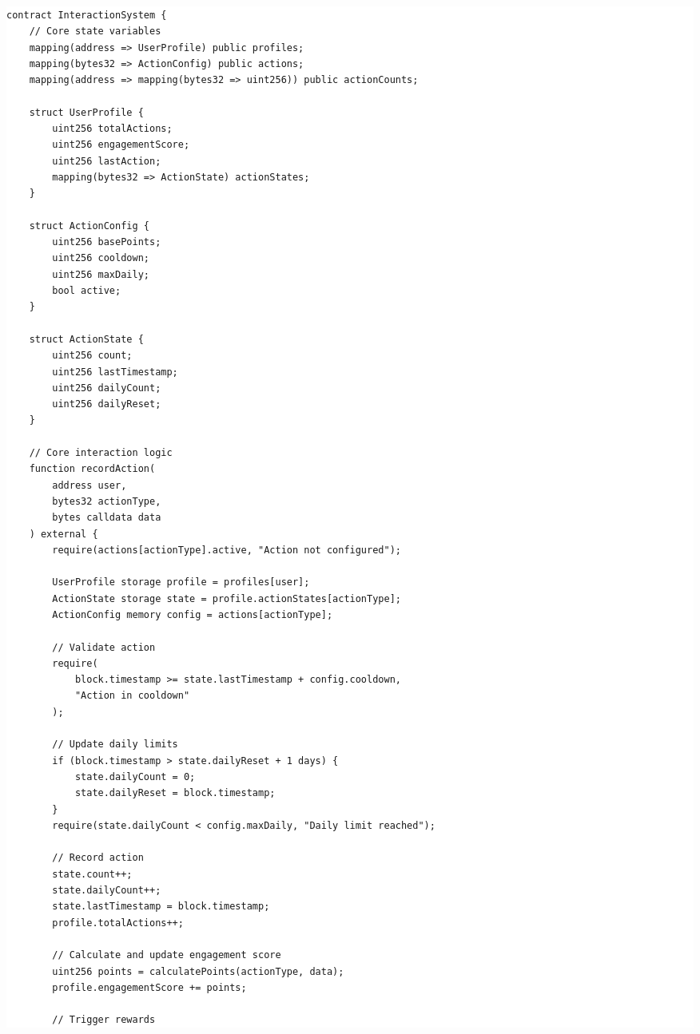 ```solidity
contract InteractionSystem {
    // Core state variables
    mapping(address => UserProfile) public profiles;
    mapping(bytes32 => ActionConfig) public actions;
    mapping(address => mapping(bytes32 => uint256)) public actionCounts;
    
    struct UserProfile {
        uint256 totalActions;
        uint256 engagementScore;
        uint256 lastAction;
        mapping(bytes32 => ActionState) actionStates;
    }
    
    struct ActionConfig {
        uint256 basePoints;
        uint256 cooldown;
        uint256 maxDaily;
        bool active;
    }
    
    struct ActionState {
        uint256 count;
        uint256 lastTimestamp;
        uint256 dailyCount;
        uint256 dailyReset;
    }
    
    // Core interaction logic
    function recordAction(
        address user,
        bytes32 actionType,
        bytes calldata data
    ) external {
        require(actions[actionType].active, "Action not configured");
        
        UserProfile storage profile = profiles[user];
        ActionState storage state = profile.actionStates[actionType];
        ActionConfig memory config = actions[actionType];
        
        // Validate action
        require(
            block.timestamp >= state.lastTimestamp + config.cooldown,
            "Action in cooldown"
        );
        
        // Update daily limits
        if (block.timestamp > state.dailyReset + 1 days) {
            state.dailyCount = 0;
            state.dailyReset = block.timestamp;
        }
        require(state.dailyCount < config.maxDaily, "Daily limit reached");
        
        // Record action
        state.count++;
        state.dailyCount++;
        state.lastTimestamp = block.timestamp;
        profile.totalActions++;
        
        // Calculate and update engagement score
        uint256 points = calculatePoints(actionType, data);
        profile.engagementScore += points;
        
        // Trigger rewards
```